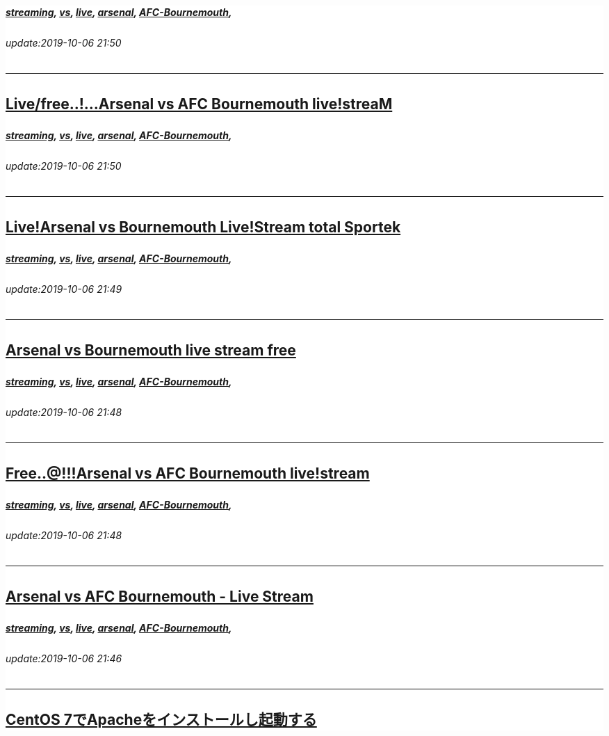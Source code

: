 ##### [streaming](https://qiita.com/tags/streaming), [vs](https://qiita.com/tags/vs), [live](https://qiita.com/tags/live), [arsenal](https://qiita.com/tags/arsenal), [AFC-Bournemouth](https://qiita.com/tags/AFC-Bournemouth), 
###### update:2019-10-06 21:50
---
## [Live/free..!...Arsenal vs AFC Bournemouth live!streaM](https://qiita.com/Bleacher-Report/items/3498ad538a96487a4789)
##### [streaming](https://qiita.com/tags/streaming), [vs](https://qiita.com/tags/vs), [live](https://qiita.com/tags/live), [arsenal](https://qiita.com/tags/arsenal), [AFC-Bournemouth](https://qiita.com/tags/AFC-Bournemouth), 
###### update:2019-10-06 21:50
---
## [Live!Arsenal vs Bournemouth Live!Stream total Sportek](https://qiita.com/Bleacher-Report/items/0f4b5960583292515260)
##### [streaming](https://qiita.com/tags/streaming), [vs](https://qiita.com/tags/vs), [live](https://qiita.com/tags/live), [arsenal](https://qiita.com/tags/arsenal), [AFC-Bournemouth](https://qiita.com/tags/AFC-Bournemouth), 
###### update:2019-10-06 21:49
---
## [Arsenal vs Bournemouth live stream free](https://qiita.com/Bleacher-Report/items/e9e1aedf8477d3cb188f)
##### [streaming](https://qiita.com/tags/streaming), [vs](https://qiita.com/tags/vs), [live](https://qiita.com/tags/live), [arsenal](https://qiita.com/tags/arsenal), [AFC-Bournemouth](https://qiita.com/tags/AFC-Bournemouth), 
###### update:2019-10-06 21:48
---
## [Free..@!!!Arsenal vs AFC Bournemouth live!stream](https://qiita.com/Bleacher-Report/items/d309137952cc2fbba11a)
##### [streaming](https://qiita.com/tags/streaming), [vs](https://qiita.com/tags/vs), [live](https://qiita.com/tags/live), [arsenal](https://qiita.com/tags/arsenal), [AFC-Bournemouth](https://qiita.com/tags/AFC-Bournemouth), 
###### update:2019-10-06 21:48
---
## [Arsenal vs AFC Bournemouth - Live Stream](https://qiita.com/Bleacher-Report/items/b2ed37c8eea7b72d6014)
##### [streaming](https://qiita.com/tags/streaming), [vs](https://qiita.com/tags/vs), [live](https://qiita.com/tags/live), [arsenal](https://qiita.com/tags/arsenal), [AFC-Bournemouth](https://qiita.com/tags/AFC-Bournemouth), 
###### update:2019-10-06 21:46
---
## [CentOS 7でApacheをインストールし起動する](https://qiita.com/S-Masakatsu/items/63b9e0e7a869d2aafc4b)
